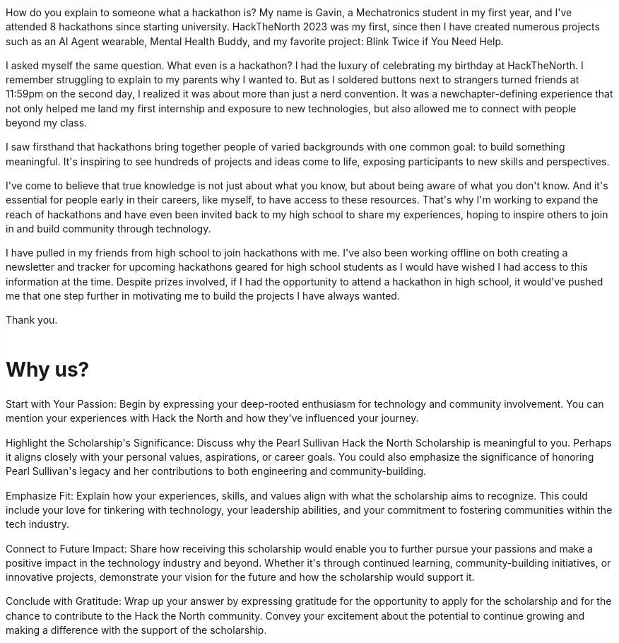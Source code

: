 How do you explain to someone what a hackathon is? My name is Gavin, a Mechatronics student in my first year, and I've attended 8 hackathons since starting university. HackTheNorth 2023 was my first, since then I have created numerous projects such as an AI Agent wearable, Mental Health Buddy, and my favorite project: Blink Twice if You Need Help.

I asked myself the same question. What even is a hackathon?
I had the luxury of celebrating my birthday at HackTheNorth. I remember struggling to explain to my parents why I wanted to. But as I soldered buttons next to strangers turned friends at 11:59pm on the second day, I realized it was about more than just a nerd convention. It was a newchapter-defining experience that not only helped me land my first internship and exposure to new technologies, but also allowed me to connect with people beyond my class.

I saw firsthand that hackathons bring together people of varied backgrounds with one common goal: to build something meaningful. It's inspiring to see hundreds of projects and ideas come to life, exposing participants to new skills and perspectives.

I've come to believe that true knowledge is not just about what you know, but about being aware of what you don't know. And it's essential for people early in their careers, like myself, to have access to these resources. That's why I'm working to expand the reach of hackathons and have even been invited back to my high school to share my experiences, hoping to inspire others to join in and build community through technology. 

I have pulled in my friends from high school to join hackathons with me. I've also been working offline on both creating a newsletter and tracker for upcoming hackathons geared for high school students as I would have wished I had access to this information at the time. Despite prizes involved, if I had the opportunity to attend a hackathon in high school, it would've pushed me that one step further in motivating me to build the projects I have always wanted.

Thank you.

# Why us?

Start with Your Passion: Begin by expressing your deep-rooted enthusiasm for technology and community involvement. You can mention your experiences with Hack the North and how they've influenced your journey.

Highlight the Scholarship's Significance: Discuss why the Pearl Sullivan Hack the North Scholarship is meaningful to you. Perhaps it aligns closely with your personal values, aspirations, or career goals. You could also emphasize the significance of honoring Pearl Sullivan's legacy and her contributions to both engineering and community-building.

Emphasize Fit: Explain how your experiences, skills, and values align with what the scholarship aims to recognize. This could include your love for tinkering with technology, your leadership abilities, and your commitment to fostering communities within the tech industry.

Connect to Future Impact: Share how receiving this scholarship would enable you to further pursue your passions and make a positive impact in the technology industry and beyond. Whether it's through continued learning, community-building initiatives, or innovative projects, demonstrate your vision for the future and how the scholarship would support it.

Conclude with Gratitude: Wrap up your answer by expressing gratitude for the opportunity to apply for the scholarship and for the chance to contribute to the Hack the North community. Convey your excitement about the potential to continue growing and making a difference with the support of the scholarship.
